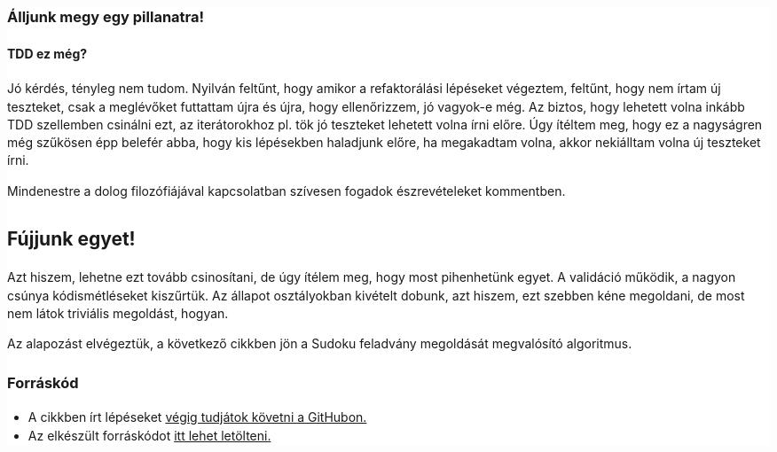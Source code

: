 ### Álljunk megy egy pillanatra!

#### TDD ez még?

Jó kérdés, tényleg nem tudom. Nyilván feltűnt, hogy amikor a refaktorálási lépéseket végeztem, feltűnt, hogy nem írtam új teszteket, csak a meglévőket futtattam újra és újra, hogy ellenőrizzem, jó vagyok-e még. Az biztos, hogy lehetett volna inkább TDD szellemben csinálni ezt, az iterátorokhoz pl. tök jó teszteket lehetett volna írni előre. Úgy ítéltem meg, hogy ez a nagyságren még szűkösen épp belefér abba, hogy kis lépésekben haladjunk előre, ha megakadtam volna, akkor nekiálltam volna új teszteket írni.

Mindenestre a dolog filozófiájával kapcsolatban szívesen fogadok észrevételeket kommentben.

## Fújjunk egyet!

Azt hiszem, lehetne ezt tovább csinosítani, de úgy ítélem meg, hogy most pihenhetünk egyet. A validáció működik, a nagyon csúnya kódismétléseket kiszűrtük. Az állapot osztályokban kivételt dobunk, azt hiszem, ezt szebben kéne megoldani, de most nem látok triviális megoldást, hogyan.

Az alapozást elvégeztük, a következő cikkben jön a Sudoku feladvány megoldását megvalósító algoritmus.

### Forráskód

* A cikkben írt lépéseket [végig tudjátok követni a GitHubon.](https://github.com/lencse/afsudoku/commits/v0.1.0)
* Az elkészült forráskódot [itt lehet letölteni.](https://github.com/lencse/afsudoku/releases/tag/v0.1.0)
